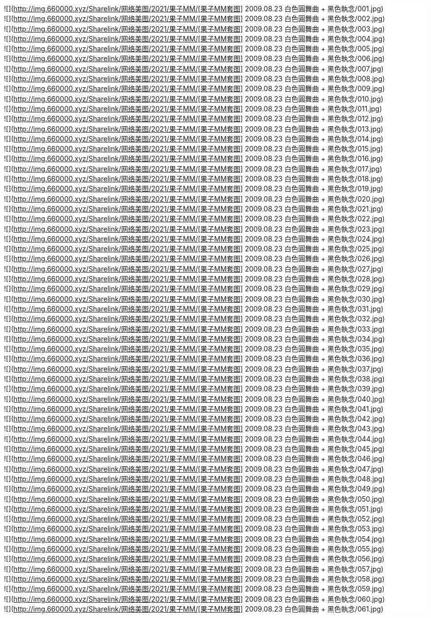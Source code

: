  ![](http://img.660000.xyz/Sharelink/网络美图/2021/果子MM/[果子MM套图] 2009.08.23 白色圓舞曲 + 黑色執念/001.jpg) <br>![](http://img.660000.xyz/Sharelink/网络美图/2021/果子MM/[果子MM套图] 2009.08.23 白色圓舞曲 + 黑色執念/002.jpg) <br>![](http://img.660000.xyz/Sharelink/网络美图/2021/果子MM/[果子MM套图] 2009.08.23 白色圓舞曲 + 黑色執念/003.jpg) <br>![](http://img.660000.xyz/Sharelink/网络美图/2021/果子MM/[果子MM套图] 2009.08.23 白色圓舞曲 + 黑色執念/004.jpg) <br>![](http://img.660000.xyz/Sharelink/网络美图/2021/果子MM/[果子MM套图] 2009.08.23 白色圓舞曲 + 黑色執念/005.jpg) <br>![](http://img.660000.xyz/Sharelink/网络美图/2021/果子MM/[果子MM套图] 2009.08.23 白色圓舞曲 + 黑色執念/006.jpg) <br>![](http://img.660000.xyz/Sharelink/网络美图/2021/果子MM/[果子MM套图] 2009.08.23 白色圓舞曲 + 黑色執念/007.jpg) <br>![](http://img.660000.xyz/Sharelink/网络美图/2021/果子MM/[果子MM套图] 2009.08.23 白色圓舞曲 + 黑色執念/008.jpg) <br>![](http://img.660000.xyz/Sharelink/网络美图/2021/果子MM/[果子MM套图] 2009.08.23 白色圓舞曲 + 黑色執念/009.jpg) <br>![](http://img.660000.xyz/Sharelink/网络美图/2021/果子MM/[果子MM套图] 2009.08.23 白色圓舞曲 + 黑色執念/010.jpg) <br>![](http://img.660000.xyz/Sharelink/网络美图/2021/果子MM/[果子MM套图] 2009.08.23 白色圓舞曲 + 黑色執念/011.jpg) <br>![](http://img.660000.xyz/Sharelink/网络美图/2021/果子MM/[果子MM套图] 2009.08.23 白色圓舞曲 + 黑色執念/012.jpg) <br>![](http://img.660000.xyz/Sharelink/网络美图/2021/果子MM/[果子MM套图] 2009.08.23 白色圓舞曲 + 黑色執念/013.jpg) <br>![](http://img.660000.xyz/Sharelink/网络美图/2021/果子MM/[果子MM套图] 2009.08.23 白色圓舞曲 + 黑色執念/014.jpg) <br>![](http://img.660000.xyz/Sharelink/网络美图/2021/果子MM/[果子MM套图] 2009.08.23 白色圓舞曲 + 黑色執念/015.jpg) <br>![](http://img.660000.xyz/Sharelink/网络美图/2021/果子MM/[果子MM套图] 2009.08.23 白色圓舞曲 + 黑色執念/016.jpg) <br>![](http://img.660000.xyz/Sharelink/网络美图/2021/果子MM/[果子MM套图] 2009.08.23 白色圓舞曲 + 黑色執念/017.jpg) <br>![](http://img.660000.xyz/Sharelink/网络美图/2021/果子MM/[果子MM套图] 2009.08.23 白色圓舞曲 + 黑色執念/018.jpg) <br>![](http://img.660000.xyz/Sharelink/网络美图/2021/果子MM/[果子MM套图] 2009.08.23 白色圓舞曲 + 黑色執念/019.jpg) <br>![](http://img.660000.xyz/Sharelink/网络美图/2021/果子MM/[果子MM套图] 2009.08.23 白色圓舞曲 + 黑色執念/020.jpg) <br>![](http://img.660000.xyz/Sharelink/网络美图/2021/果子MM/[果子MM套图] 2009.08.23 白色圓舞曲 + 黑色執念/021.jpg) <br>![](http://img.660000.xyz/Sharelink/网络美图/2021/果子MM/[果子MM套图] 2009.08.23 白色圓舞曲 + 黑色執念/022.jpg) <br>![](http://img.660000.xyz/Sharelink/网络美图/2021/果子MM/[果子MM套图] 2009.08.23 白色圓舞曲 + 黑色執念/023.jpg) <br>![](http://img.660000.xyz/Sharelink/网络美图/2021/果子MM/[果子MM套图] 2009.08.23 白色圓舞曲 + 黑色執念/024.jpg) <br>![](http://img.660000.xyz/Sharelink/网络美图/2021/果子MM/[果子MM套图] 2009.08.23 白色圓舞曲 + 黑色執念/025.jpg) <br>![](http://img.660000.xyz/Sharelink/网络美图/2021/果子MM/[果子MM套图] 2009.08.23 白色圓舞曲 + 黑色執念/026.jpg) <br>![](http://img.660000.xyz/Sharelink/网络美图/2021/果子MM/[果子MM套图] 2009.08.23 白色圓舞曲 + 黑色執念/027.jpg) <br>![](http://img.660000.xyz/Sharelink/网络美图/2021/果子MM/[果子MM套图] 2009.08.23 白色圓舞曲 + 黑色執念/028.jpg) <br>![](http://img.660000.xyz/Sharelink/网络美图/2021/果子MM/[果子MM套图] 2009.08.23 白色圓舞曲 + 黑色執念/029.jpg) <br>![](http://img.660000.xyz/Sharelink/网络美图/2021/果子MM/[果子MM套图] 2009.08.23 白色圓舞曲 + 黑色執念/030.jpg) <br>![](http://img.660000.xyz/Sharelink/网络美图/2021/果子MM/[果子MM套图] 2009.08.23 白色圓舞曲 + 黑色執念/031.jpg) <br>![](http://img.660000.xyz/Sharelink/网络美图/2021/果子MM/[果子MM套图] 2009.08.23 白色圓舞曲 + 黑色執念/032.jpg) <br>![](http://img.660000.xyz/Sharelink/网络美图/2021/果子MM/[果子MM套图] 2009.08.23 白色圓舞曲 + 黑色執念/033.jpg) <br>![](http://img.660000.xyz/Sharelink/网络美图/2021/果子MM/[果子MM套图] 2009.08.23 白色圓舞曲 + 黑色執念/034.jpg) <br>![](http://img.660000.xyz/Sharelink/网络美图/2021/果子MM/[果子MM套图] 2009.08.23 白色圓舞曲 + 黑色執念/035.jpg) <br>![](http://img.660000.xyz/Sharelink/网络美图/2021/果子MM/[果子MM套图] 2009.08.23 白色圓舞曲 + 黑色執念/036.jpg) <br>![](http://img.660000.xyz/Sharelink/网络美图/2021/果子MM/[果子MM套图] 2009.08.23 白色圓舞曲 + 黑色執念/037.jpg) <br>![](http://img.660000.xyz/Sharelink/网络美图/2021/果子MM/[果子MM套图] 2009.08.23 白色圓舞曲 + 黑色執念/038.jpg) <br>![](http://img.660000.xyz/Sharelink/网络美图/2021/果子MM/[果子MM套图] 2009.08.23 白色圓舞曲 + 黑色執念/039.jpg) <br>![](http://img.660000.xyz/Sharelink/网络美图/2021/果子MM/[果子MM套图] 2009.08.23 白色圓舞曲 + 黑色執念/040.jpg) <br>![](http://img.660000.xyz/Sharelink/网络美图/2021/果子MM/[果子MM套图] 2009.08.23 白色圓舞曲 + 黑色執念/041.jpg) <br>![](http://img.660000.xyz/Sharelink/网络美图/2021/果子MM/[果子MM套图] 2009.08.23 白色圓舞曲 + 黑色執念/042.jpg) <br>![](http://img.660000.xyz/Sharelink/网络美图/2021/果子MM/[果子MM套图] 2009.08.23 白色圓舞曲 + 黑色執念/043.jpg) <br>![](http://img.660000.xyz/Sharelink/网络美图/2021/果子MM/[果子MM套图] 2009.08.23 白色圓舞曲 + 黑色執念/044.jpg) <br>![](http://img.660000.xyz/Sharelink/网络美图/2021/果子MM/[果子MM套图] 2009.08.23 白色圓舞曲 + 黑色執念/045.jpg) <br>![](http://img.660000.xyz/Sharelink/网络美图/2021/果子MM/[果子MM套图] 2009.08.23 白色圓舞曲 + 黑色執念/046.jpg) <br>![](http://img.660000.xyz/Sharelink/网络美图/2021/果子MM/[果子MM套图] 2009.08.23 白色圓舞曲 + 黑色執念/047.jpg) <br>![](http://img.660000.xyz/Sharelink/网络美图/2021/果子MM/[果子MM套图] 2009.08.23 白色圓舞曲 + 黑色執念/048.jpg) <br>![](http://img.660000.xyz/Sharelink/网络美图/2021/果子MM/[果子MM套图] 2009.08.23 白色圓舞曲 + 黑色執念/049.jpg) <br>![](http://img.660000.xyz/Sharelink/网络美图/2021/果子MM/[果子MM套图] 2009.08.23 白色圓舞曲 + 黑色執念/050.jpg) <br>![](http://img.660000.xyz/Sharelink/网络美图/2021/果子MM/[果子MM套图] 2009.08.23 白色圓舞曲 + 黑色執念/051.jpg) <br>![](http://img.660000.xyz/Sharelink/网络美图/2021/果子MM/[果子MM套图] 2009.08.23 白色圓舞曲 + 黑色執念/052.jpg) <br>![](http://img.660000.xyz/Sharelink/网络美图/2021/果子MM/[果子MM套图] 2009.08.23 白色圓舞曲 + 黑色執念/053.jpg) <br>![](http://img.660000.xyz/Sharelink/网络美图/2021/果子MM/[果子MM套图] 2009.08.23 白色圓舞曲 + 黑色執念/054.jpg) <br>![](http://img.660000.xyz/Sharelink/网络美图/2021/果子MM/[果子MM套图] 2009.08.23 白色圓舞曲 + 黑色執念/055.jpg) <br>![](http://img.660000.xyz/Sharelink/网络美图/2021/果子MM/[果子MM套图] 2009.08.23 白色圓舞曲 + 黑色執念/056.jpg) <br>![](http://img.660000.xyz/Sharelink/网络美图/2021/果子MM/[果子MM套图] 2009.08.23 白色圓舞曲 + 黑色執念/057.jpg) <br>![](http://img.660000.xyz/Sharelink/网络美图/2021/果子MM/[果子MM套图] 2009.08.23 白色圓舞曲 + 黑色執念/058.jpg) <br>![](http://img.660000.xyz/Sharelink/网络美图/2021/果子MM/[果子MM套图] 2009.08.23 白色圓舞曲 + 黑色執念/059.jpg) <br>![](http://img.660000.xyz/Sharelink/网络美图/2021/果子MM/[果子MM套图] 2009.08.23 白色圓舞曲 + 黑色執念/060.jpg) <br>![](http://img.660000.xyz/Sharelink/网络美图/2021/果子MM/[果子MM套图] 2009.08.23 白色圓舞曲 + 黑色執念/061.jpg)